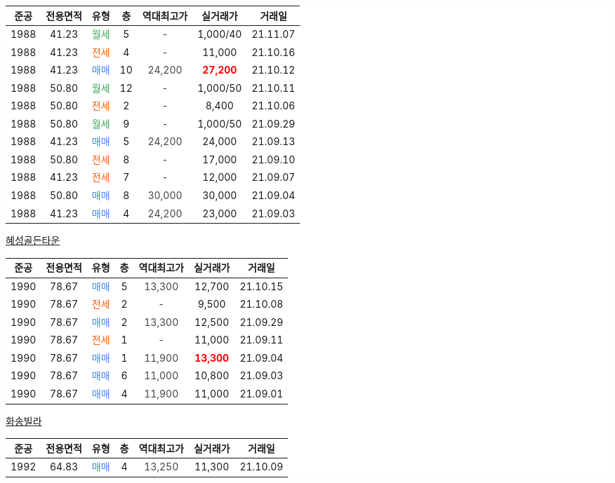 |준공|전용면적|유형|층|역대최고가|실거래가|거래일|
|:---:|:---:|:---:|:---:|:---:|:---:|:---:|
|1988|41.23|<span style="color:#34A853">월세</span>|5|<span style="color:#444444">-</span>|1,000/40|21.11.07|
|1988|41.23|<span style="color:#FF5A00">전세</span>|4|<span style="color:#444444">-</span>|11,000|21.10.16|
|1988|41.23|<span style="color:#4285F3">매매</span>|10|<span style="color:#444444">24,200</span>|<b><span style="color:#FF0000">27,200</span></b>|21.10.12|
|1988|50.80|<span style="color:#34A853">월세</span>|12|<span style="color:#444444">-</span>|1,000/50|21.10.11|
|1988|50.80|<span style="color:#FF5A00">전세</span>|2|<span style="color:#444444">-</span>|8,400|21.10.06|
|1988|50.80|<span style="color:#34A853">월세</span>|9|<span style="color:#444444">-</span>|1,000/50|21.09.29|
|1988|41.23|<span style="color:#4285F3">매매</span>|5|<span style="color:#444444">24,200</span>|24,000|21.09.13|
|1988|50.80|<span style="color:#FF5A00">전세</span>|8|<span style="color:#444444">-</span>|17,000|21.09.10|
|1988|41.23|<span style="color:#FF5A00">전세</span>|7|<span style="color:#444444">-</span>|12,000|21.09.07|
|1988|50.80|<span style="color:#4285F3">매매</span>|8|<span style="color:#444444">30,000</span>|30,000|21.09.04|
|1988|41.23|<span style="color:#4285F3">매매</span>|4|<span style="color:#444444">24,200</span>|23,000|21.09.03|

[혜성골든타운](https://search.naver.com/search.naver?query=%ED%98%9C%EC%84%B1%EA%B3%A8%EB%93%A0%ED%83%80%EC%9A%B4)

|준공|전용면적|유형|층|역대최고가|실거래가|거래일|
|:---:|:---:|:---:|:---:|:---:|:---:|:---:|
|1990|78.67|<span style="color:#4285F3">매매</span>|5|<span style="color:#444444">13,300</span>|12,700|21.10.15|
|1990|78.67|<span style="color:#FF5A00">전세</span>|2|<span style="color:#444444">-</span>|9,500|21.10.08|
|1990|78.67|<span style="color:#4285F3">매매</span>|2|<span style="color:#444444">13,300</span>|12,500|21.09.29|
|1990|78.67|<span style="color:#FF5A00">전세</span>|1|<span style="color:#444444">-</span>|11,000|21.09.11|
|1990|78.67|<span style="color:#4285F3">매매</span>|1|<span style="color:#444444">11,900</span>|<b><span style="color:#FF0000">13,300</span></b>|21.09.04|
|1990|78.67|<span style="color:#4285F3">매매</span>|6|<span style="color:#444444">11,000</span>|10,800|21.09.03|
|1990|78.67|<span style="color:#4285F3">매매</span>|4|<span style="color:#444444">11,900</span>|11,000|21.09.01|

[화송빌라](https://search.naver.com/search.naver?query=%ED%99%94%EC%86%A1%EB%B9%8C%EB%9D%BC)

|준공|전용면적|유형|층|역대최고가|실거래가|거래일|
|:---:|:---:|:---:|:---:|:---:|:---:|:---:|
|1992|64.83|<span style="color:#4285F3">매매</span>|4|<span style="color:#444444">13,250</span>|11,300|21.10.09|



<script async src="https://pagead2.googlesyndication.com/pagead/js/adsbygoogle.js"></script>

<ins class="adsbygoogle"
     style="display:block"
     data-ad-client="ca-pub-1142216861245946"
     data-ad-slot="4805727019"
     data-ad-format="auto"
     data-full-width-responsive="true"></ins>
<script>
     (adsbygoogle = window.adsbygoogle || []).push({});
</script>
